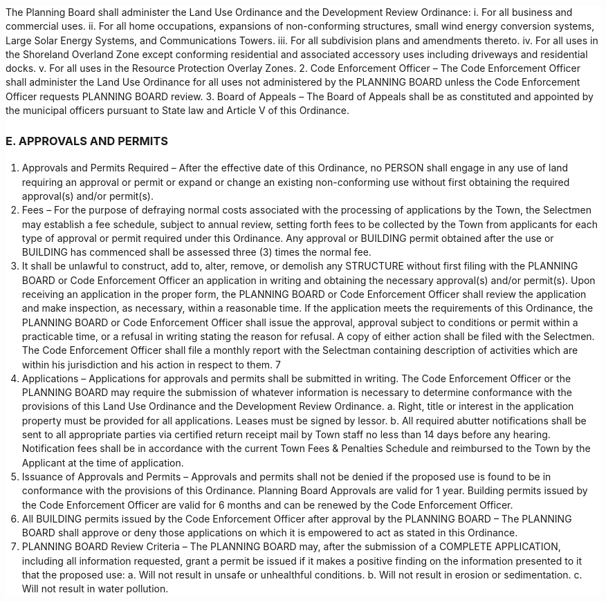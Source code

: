 The Planning Board shall administer the Land Use Ordinance and the Development
Review Ordinance:
i. For all business and commercial uses.
ii. For all home occupations, expansions of non-conforming structures, small wind
energy conversion systems, Large Solar Energy Systems, and Communications
Towers.
iii. For all subdivision plans and amendments thereto.
iv. For all uses in the Shoreland Overland Zone except conforming residential and
associated accessory uses including driveways and residential docks.
v. For all uses in the Resource Protection Overlay Zones.
2. Code Enforcement Officer – The Code Enforcement Officer shall administer the Land Use
Ordinance for all uses not administered by the PLANNING BOARD unless the Code
Enforcement Officer requests PLANNING BOARD review.
3. Board of Appeals – The Board of Appeals shall be as constituted and appointed by the
municipal officers pursuant to State law and Article V of this Ordinance.
### E. APPROVALS AND PERMITS
1. Approvals and Permits Required – After the effective date of this Ordinance, no PERSON
shall engage in any use of land requiring an approval or permit or expand or change an
existing non-conforming use without first obtaining the required approval(s) and/or
permit(s).
2. Fees – For the purpose of defraying normal costs associated with the processing of
applications by the Town, the Selectmen may establish a fee schedule, subject to annual
review, setting forth fees to be collected by the Town from applicants for each type of
approval or permit required under this Ordinance. Any approval or BUILDING permit
obtained after the use or BUILDING has commenced shall be assessed three (3) times
the normal fee.
3. It shall be unlawful to construct, add to, alter, remove, or demolish any STRUCTURE
without first filing with the PLANNING BOARD or Code Enforcement Officer an application
in writing and obtaining the necessary approval(s) and/or permit(s). Upon receiving an
application in the proper form, the PLANNING BOARD or Code Enforcement Officer shall
review the application and make inspection, as necessary, within a reasonable time. If
the application meets the requirements of this Ordinance, the PLANNING BOARD or
Code Enforcement Officer shall issue the approval, approval subject to conditions or
permit within a practicable time, or a refusal in writing stating the reason for refusal. A
copy of either action shall be filed with the Selectmen. The Code Enforcement Officer
shall file a monthly report with the Selectman containing description of activities which are
within his jurisdiction and his action in respect to them.
7
4. Applications – Applications for approvals and permits shall be submitted in writing. The
Code Enforcement Officer or the PLANNING BOARD may require the submission of
whatever information is necessary to determine conformance with the provisions of this
Land Use Ordinance and the Development Review Ordinance.
a. Right, title or interest in the application property must be provided for all applications.
Leases must be signed by lessor.
b. All required abutter notifications shall be sent to all appropriate parties via certified
return receipt mail by Town staff no less than 14 days before any hearing. Notification
fees shall be in accordance with the current Town Fees & Penalties Schedule and
reimbursed to the Town by the Applicant at the time of application.
5. Issuance of Approvals and Permits – Approvals and permits shall not be denied if the
proposed use is found to be in conformance with the provisions of this Ordinance.
Planning Board Approvals are valid for 1 year. Building permits issued by the Code
Enforcement Officer are valid for 6 months and can be renewed by the Code Enforcement
Officer.
6. All BUILDING permits issued by the Code Enforcement Officer after approval by the
PLANNING BOARD – The PLANNING BOARD shall approve or deny those applications
on which it is empowered to act as stated in this Ordinance.
7. PLANNING BOARD Review Criteria – The PLANNING BOARD may, after the submission
of a COMPLETE APPLICATION, including all information requested, grant a permit be
issued if it makes a positive finding on the information presented to it that the proposed
use:
a. Will not result in unsafe or unhealthful conditions.
b. Will not result in erosion or sedimentation.
c. Will not result in water pollution.